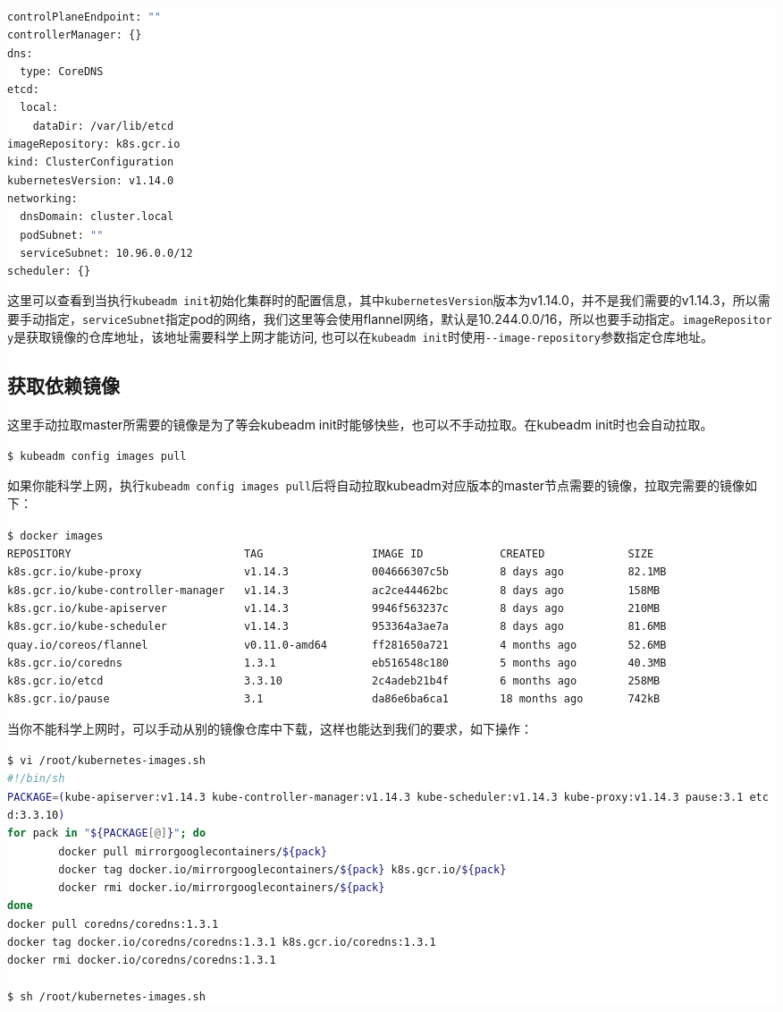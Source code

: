 ```bash
controlPlaneEndpoint: ""
controllerManager: {}
dns:
  type: CoreDNS
etcd:
  local:
    dataDir: /var/lib/etcd
imageRepository: k8s.gcr.io
kind: ClusterConfiguration
kubernetesVersion: v1.14.0
networking:
  dnsDomain: cluster.local
  podSubnet: ""
  serviceSubnet: 10.96.0.0/12
scheduler: {}
```
这里可以查看到当执行`kubeadm init`初始化集群时的配置信息，其中`kubernetesVersion`版本为v1.14.0，并不是我们需要的v1.14.3，所以需要手动指定，`serviceSubnet`指定pod的网络，我们这里等会使用flannel网络，默认是10.244.0.0/16，所以也要手动指定。`imageRepository`是获取镜像的仓库地址，该地址需要科学上网才能访问, 也可以在`kubeadm init`时使用`--image-repository`参数指定仓库地址。

## 获取依赖镜像
这里手动拉取master所需要的镜像是为了等会kubeadm init时能够快些，也可以不手动拉取。在kubeadm init时也会自动拉取。
```bash
$ kubeadm config images pull
```
如果你能科学上网，执行`kubeadm config images pull`后将自动拉取kubeadm对应版本的master节点需要的镜像，拉取完需要的镜像如下：
```bash
$ docker images
REPOSITORY                           TAG                 IMAGE ID            CREATED             SIZE
k8s.gcr.io/kube-proxy                v1.14.3             004666307c5b        8 days ago          82.1MB
k8s.gcr.io/kube-controller-manager   v1.14.3             ac2ce44462bc        8 days ago          158MB
k8s.gcr.io/kube-apiserver            v1.14.3             9946f563237c        8 days ago          210MB
k8s.gcr.io/kube-scheduler            v1.14.3             953364a3ae7a        8 days ago          81.6MB
quay.io/coreos/flannel               v0.11.0-amd64       ff281650a721        4 months ago        52.6MB
k8s.gcr.io/coredns                   1.3.1               eb516548c180        5 months ago        40.3MB
k8s.gcr.io/etcd                      3.3.10              2c4adeb21b4f        6 months ago        258MB
k8s.gcr.io/pause                     3.1                 da86e6ba6ca1        18 months ago       742kB
```
当你不能科学上网时，可以手动从别的镜像仓库中下载，这样也能达到我们的要求，如下操作：
```bash
$ vi /root/kubernetes-images.sh
#!/bin/sh
PACKAGE=(kube-apiserver:v1.14.3 kube-controller-manager:v1.14.3 kube-scheduler:v1.14.3 kube-proxy:v1.14.3 pause:3.1 etcd:3.3.10)
for pack in "${PACKAGE[@]}"; do
        docker pull mirrorgooglecontainers/${pack}
        docker tag docker.io/mirrorgooglecontainers/${pack} k8s.gcr.io/${pack}
        docker rmi docker.io/mirrorgooglecontainers/${pack}
done
docker pull coredns/coredns:1.3.1
docker tag docker.io/coredns/coredns:1.3.1 k8s.gcr.io/coredns:1.3.1
docker rmi docker.io/coredns/coredns:1.3.1

$ sh /root/kubernetes-images.sh
```